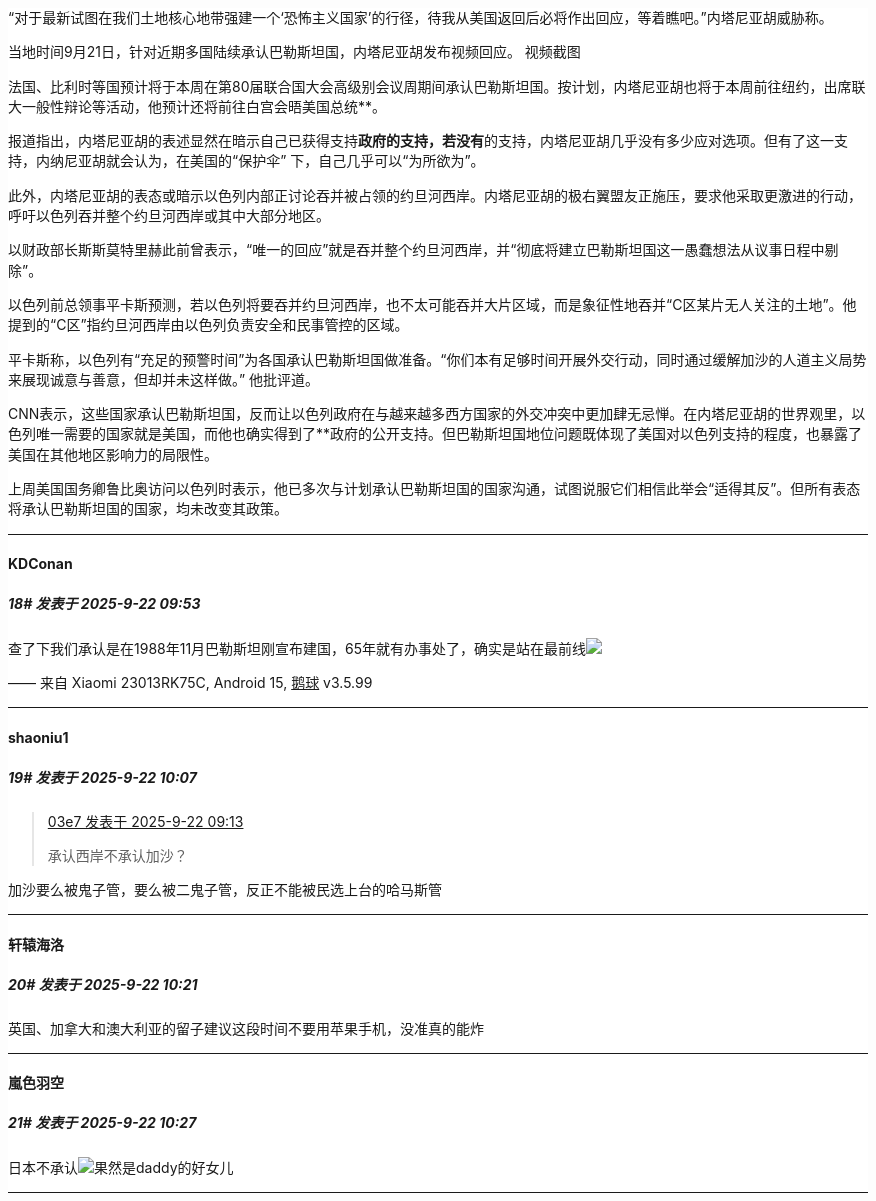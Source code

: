 “对于最新试图在我们土地核心地带强建一个‘恐怖主义国家’的行径，待我从美国返回后必将作出回应，等着瞧吧。”内塔尼亚胡威胁称。

当地时间9月21日，针对近期多国陆续承认巴勒斯坦国，内塔尼亚胡发布视频回应。 视频截图

法国、比利时等国预计将于本周在第80届联合国大会高级别会议周期间承认巴勒斯坦国。按计划，内塔尼亚胡也将于本周前往纽约，出席联大一般性辩论等活动，他预计还将前往白宫会晤美国总统**。

报道指出，内塔尼亚胡的表述显然在暗示自己已获得支持**政府的支持，若没有**的支持，内塔尼亚胡几乎没有多少应对选项。但有了这一支持，内纳尼亚胡就会认为，在美国的“保护伞” 下，自己几乎可以“为所欲为”。

此外，内塔尼亚胡的表态或暗示以色列内部正讨论吞并被占领的约旦河西岸。内塔尼亚胡的极右翼盟友正施压，要求他采取更激进的行动，呼吁以色列吞并整个约旦河西岸或其中大部分地区。

以财政部长斯斯莫特里赫此前曾表示，“唯一的回应”就是吞并整个约旦河西岸，并“彻底将建立巴勒斯坦国这一愚蠢想法从议事日程中剔除”。

以色列前总领事平卡斯预测，若以色列将要吞并约旦河西岸，也不太可能吞并大片区域，而是象征性地吞并“C区某片无人关注的土地”。他提到的“C区”指约旦河西岸由以色列负责安全和民事管控的区域。

平卡斯称，以色列有“充足的预警时间”为各国承认巴勒斯坦国做准备。“你们本有足够时间开展外交行动，同时通过缓解加沙的人道主义局势来展现诚意与善意，但却并未这样做。” 他批评道。

CNN表示，这些国家承认巴勒斯坦国，反而让以色列政府在与越来越多西方国家的外交冲突中更加肆无忌惮。在内塔尼亚胡的世界观里，以色列唯一需要的国家就是美国，而他也确实得到了**政府的公开支持。但巴勒斯坦国地位问题既体现了美国对以色列支持的程度，也暴露了美国在其他地区影响力的局限性。

上周美国国务卿鲁比奥访问以色列时表示，他已多次与计划承认巴勒斯坦国的国家沟通，试图说服它们相信此举会“适得其反”。但所有表态将承认巴勒斯坦国的国家，均未改变其政策。</blockquote>

*****

####  KDConan  
##### 18#       发表于 2025-9-22 09:53

查了下我们承认是在1988年11月巴勒斯坦刚宣布建国，65年就有办事处了，确实是站在最前线<img src="https://static.stage1st.com/image/smiley/face2017/025.png" referrerpolicy="no-referrer">

—— 来自 Xiaomi 23013RK75C, Android 15, [鹅球](https://www.pgyer.com/GcUxKd4w) v3.5.99

*****

####  shaoniu1  
##### 19#       发表于 2025-9-22 10:07

<blockquote><a href="httphttps://stage1st.com/2b/forum.php?mod=redirect&amp;goto=findpost&amp;pid=68468474&amp;ptid=2262645" target="_blank">03e7 发表于 2025-9-22 09:13</a>

承认西岸不承认加沙？</blockquote>
加沙要么被鬼子管，要么被二鬼子管，反正不能被民选上台的哈马斯管

*****

####  轩辕海洛  
##### 20#       发表于 2025-9-22 10:21

英国、加拿大和澳大利亚的留子建议这段时间不要用苹果手机，没准真的能炸

*****

####  嵐色羽空  
##### 21#       发表于 2025-9-22 10:27

日本不承认<img src="https://static.stage1st.com/image/smiley/face2017/066.png" referrerpolicy="no-referrer">果然是daddy的好女儿

*****
